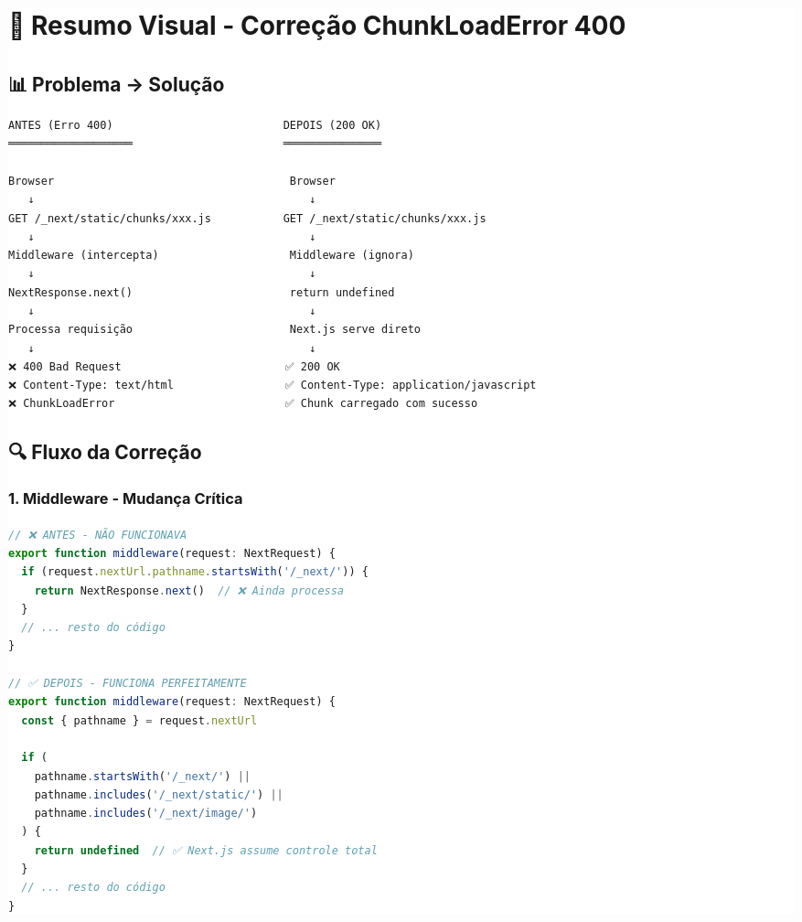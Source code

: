 # 🎯 Resumo Visual - Correção ChunkLoadError 400

## 📊 Problema → Solução

```
ANTES (Erro 400)                          DEPOIS (200 OK)
═══════════════════                       ═══════════════

Browser                                    Browser
   ↓                                          ↓
GET /_next/static/chunks/xxx.js           GET /_next/static/chunks/xxx.js
   ↓                                          ↓
Middleware (intercepta)                    Middleware (ignora)
   ↓                                          ↓
NextResponse.next()                        return undefined
   ↓                                          ↓
Processa requisição                        Next.js serve direto
   ↓                                          ↓
❌ 400 Bad Request                         ✅ 200 OK
❌ Content-Type: text/html                 ✅ Content-Type: application/javascript
❌ ChunkLoadError                          ✅ Chunk carregado com sucesso
```

## 🔍 Fluxo da Correção

### **1. Middleware - Mudança Crítica**

```typescript
// ❌ ANTES - NÃO FUNCIONAVA
export function middleware(request: NextRequest) {
  if (request.nextUrl.pathname.startsWith('/_next/')) {
    return NextResponse.next()  // ❌ Ainda processa
  }
  // ... resto do código
}

// ✅ DEPOIS - FUNCIONA PERFEITAMENTE
export function middleware(request: NextRequest) {
  const { pathname } = request.nextUrl
  
  if (
    pathname.startsWith('/_next/') ||
    pathname.includes('/_next/static/') ||
    pathname.includes('/_next/image/')
  ) {
    return undefined  // ✅ Next.js assume controle total
  }
  // ... resto do código
}
```
